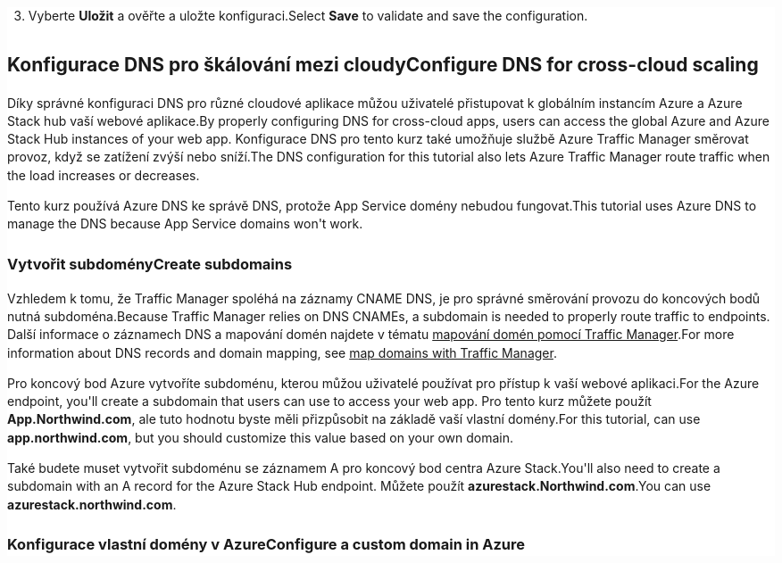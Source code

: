 3. <span data-ttu-id="3f0f3-240">Vyberte **Uložit** a ověřte a uložte konfiguraci.</span><span class="sxs-lookup"><span data-stu-id="3f0f3-240">Select **Save** to validate and save the configuration.</span></span>

## <a name="configure-dns-for-cross-cloud-scaling"></a><span data-ttu-id="3f0f3-241">Konfigurace DNS pro škálování mezi cloudy</span><span class="sxs-lookup"><span data-stu-id="3f0f3-241">Configure DNS for cross-cloud scaling</span></span>

<span data-ttu-id="3f0f3-242">Díky správné konfiguraci DNS pro různé cloudové aplikace můžou uživatelé přistupovat k globálním instancím Azure a Azure Stack hub vaší webové aplikace.</span><span class="sxs-lookup"><span data-stu-id="3f0f3-242">By properly configuring DNS for cross-cloud apps, users can access the global Azure and Azure Stack Hub instances of your web app.</span></span> <span data-ttu-id="3f0f3-243">Konfigurace DNS pro tento kurz také umožňuje službě Azure Traffic Manager směrovat provoz, když se zatížení zvýší nebo sníží.</span><span class="sxs-lookup"><span data-stu-id="3f0f3-243">The DNS configuration for this tutorial also lets Azure Traffic Manager route traffic when the load increases or decreases.</span></span>

<span data-ttu-id="3f0f3-244">Tento kurz používá Azure DNS ke správě DNS, protože App Service domény nebudou fungovat.</span><span class="sxs-lookup"><span data-stu-id="3f0f3-244">This tutorial uses Azure DNS to manage the DNS because App Service domains won't work.</span></span>

### <a name="create-subdomains"></a><span data-ttu-id="3f0f3-245">Vytvořit subdomény</span><span class="sxs-lookup"><span data-stu-id="3f0f3-245">Create subdomains</span></span>

<span data-ttu-id="3f0f3-246">Vzhledem k tomu, že Traffic Manager spoléhá na záznamy CNAME DNS, je pro správné směrování provozu do koncových bodů nutná subdoména.</span><span class="sxs-lookup"><span data-stu-id="3f0f3-246">Because Traffic Manager relies on DNS CNAMEs, a subdomain is needed to properly route traffic to endpoints.</span></span> <span data-ttu-id="3f0f3-247">Další informace o záznamech DNS a mapování domén najdete v tématu [mapování domén pomocí Traffic Manager](/azure/app-service/web-sites-traffic-manager-custom-domain-name).</span><span class="sxs-lookup"><span data-stu-id="3f0f3-247">For more information about DNS records and domain mapping, see [map domains with Traffic Manager](/azure/app-service/web-sites-traffic-manager-custom-domain-name).</span></span>

<span data-ttu-id="3f0f3-248">Pro koncový bod Azure vytvoříte subdoménu, kterou můžou uživatelé používat pro přístup k vaší webové aplikaci.</span><span class="sxs-lookup"><span data-stu-id="3f0f3-248">For the Azure endpoint, you'll create a subdomain that users can use to access your web app.</span></span> <span data-ttu-id="3f0f3-249">Pro tento kurz můžete použít **App.Northwind.com**, ale tuto hodnotu byste měli přizpůsobit na základě vaší vlastní domény.</span><span class="sxs-lookup"><span data-stu-id="3f0f3-249">For this tutorial, can use **app.northwind.com**, but you should customize this value based on your own domain.</span></span>

<span data-ttu-id="3f0f3-250">Také budete muset vytvořit subdoménu se záznamem A pro koncový bod centra Azure Stack.</span><span class="sxs-lookup"><span data-stu-id="3f0f3-250">You'll also need to create a subdomain with an A record for the Azure Stack Hub endpoint.</span></span> <span data-ttu-id="3f0f3-251">Můžete použít **azurestack.Northwind.com**.</span><span class="sxs-lookup"><span data-stu-id="3f0f3-251">You can use **azurestack.northwind.com**.</span></span>

### <a name="configure-a-custom-domain-in-azure"></a><span data-ttu-id="3f0f3-252">Konfigurace vlastní domény v Azure</span><span class="sxs-lookup"><span data-stu-id="3f0f3-252">Configure a custom domain in Azure</span></span>
